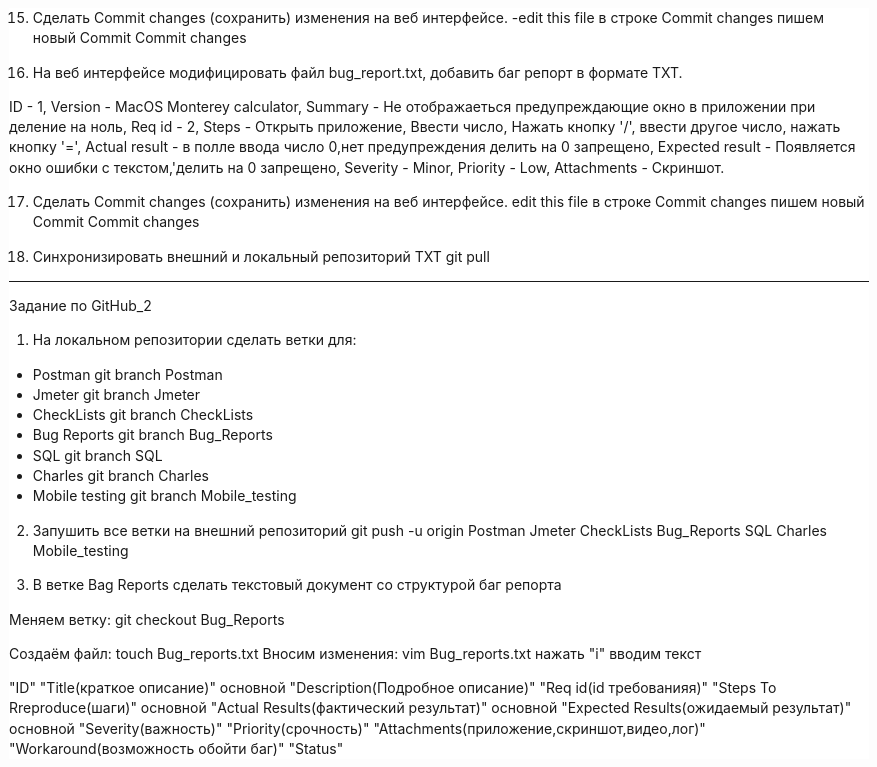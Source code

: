  15. Сделать Commit changes (сохранить) изменения на веб интерфейсе.   -edit this file
                                                                       в строке Commit changes пишем новый Commit
                                                                       Commit changes
 
 16. На веб интерфейсе модифицировать файл bug_report.txt, добавить баг репорт в формате TXT.
 
 ID - 1,
 Version - MacOS Monterey calculator,
 Summary - Не отображаеться предупреждающие окно в приложении при деление на ноль,
 Req id - 2,
 Steps - Открыть приложение, Ввести число, Нажать кнопку '/', ввести другое число, нажать кнопку '=',
 Actual result - в полле ввода число 0,нет предупреждения делить на 0 запрещено,
 Expected result - Появляется окно ошибки с текстом,'делить на 0 запрещено,
 Severity - Minor,
 Priority - Low,
 Attachments - Скриншот.

 17. Сделать Commit changes (сохранить) изменения на веб интерфейсе.    edit this file
                                                                        в строке Commit changes пишем новый Commit
                                                                        Commit changes 
 
 18. Синхронизировать внешний и локальный репозиторий TXT       git pull

-------------------------------------------------------------------------------------------------------------------------------------------------------	    
Задание по GitHub_2

1. На локальном репозитории сделать ветки для:

- Postman      git branch Postman
- Jmeter        git branch Jmeter
- CheckLists      git branch CheckLists
- Bug Reports    git branch  Bug_Reports
- SQL          git branch  SQL
- Charles     git branch  Charles
- Mobile testing       git branch Mobile_testing                   
 
2. Запушить все ветки на внешний репозиторий     git push -u origin Postman Jmeter CheckLists Bug_Reports SQL Charles Mobile_testing  

3. В ветке Bag Reports сделать текстовый документ со структурой баг репорта  


Меняем ветку:   git checkout Bug_Reports

Создаём файл: touch Bug_reports.txt
Вносим изменения: vim Bug_reports.txt
нажать "i" вводим текст

"ID"
"Title(краткое описание)"    основной
"Description(Подробное описание)"
"Req id(id требованияя)"
"Steps To Rreproduce(шаги)"      основной
"Actual Results(фактический результат)"    основной
"Expected Results(ожидаемый результат)"    основной
"Severity(важность)"
"Priority(срочность)"
"Attachments(приложение,скриншот,видео,лог)"
"Workaround(возможность обойти баг)"
"Status"
